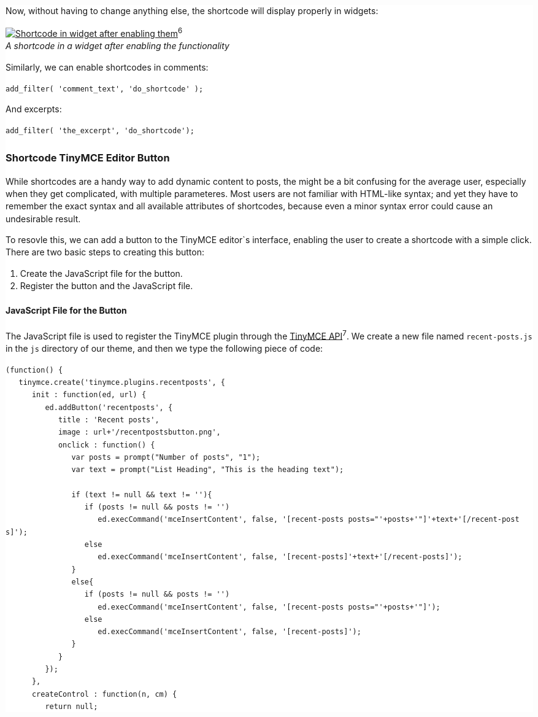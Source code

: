 Now, without having to change anything else, the shortcode will display properly in widgets:

[![](http://media.mediatemple.netdna-cdn.com/wp-content/uploads/2012/04/shortcodes05.png "Shortcode in widget after enabling them")](http://media.mediatemple.netdna-cdn.com/wp-content/uploads/2012/04/shortcodes05.png)<sup class="po" id="note-6">6</sup>  
_A shortcode in a widget after enabling the functionality_

Similarly, we can enable shortcodes in comments:

```
add_filter( 'comment_text', 'do_shortcode' );
```

And excerpts:

```
add_filter( 'the_excerpt', 'do_shortcode');
```

### Shortcode TinyMCE Editor Button

While shortcodes are a handy way to add dynamic content to posts, the might be a bit confusing for the average user, especially when they get complicated, with multiple parameteres. Most users are not familiar with HTML-like syntax; and yet they have to remember the exact syntax and all available attributes of shortcodes, because even a minor syntax error could cause an undesirable result.

To resovle this, we can add a button to the TinyMCE editor`s interface, enabling the user to create a shortcode with a simple click. There are two basic steps to creating this button:

1.  Create the JavaScript file for the button.
2.  Register the button and the JavaScript file.

#### JavaScript File for the Button

The JavaScript file is used to register the TinyMCE plugin through the [TinyMCE API](http://www.tinymce.com/wiki.php/API3:tinymce.api.3.x)<sup class="po" id="note-7">7</sup>. We create a new file named `recent-posts.js` in the `js` directory of our theme, and then we type the following piece of code:

```
(function() {
   tinymce.create('tinymce.plugins.recentposts', {
      init : function(ed, url) {
         ed.addButton('recentposts', {
            title : 'Recent posts',
            image : url+'/recentpostsbutton.png',
            onclick : function() {
               var posts = prompt("Number of posts", "1");
               var text = prompt("List Heading", "This is the heading text");

               if (text != null && text != ''){
                  if (posts != null && posts != '')
                     ed.execCommand('mceInsertContent', false, '[recent-posts posts="'+posts+'"]'+text+'[/recent-posts]');
                  else
                     ed.execCommand('mceInsertContent', false, '[recent-posts]'+text+'[/recent-posts]');
               }
               else{
                  if (posts != null && posts != '')
                     ed.execCommand('mceInsertContent', false, '[recent-posts posts="'+posts+'"]');
                  else
                     ed.execCommand('mceInsertContent', false, '[recent-posts]');
               }
            }
         });
      },
      createControl : function(n, cm) {
         return null;
```